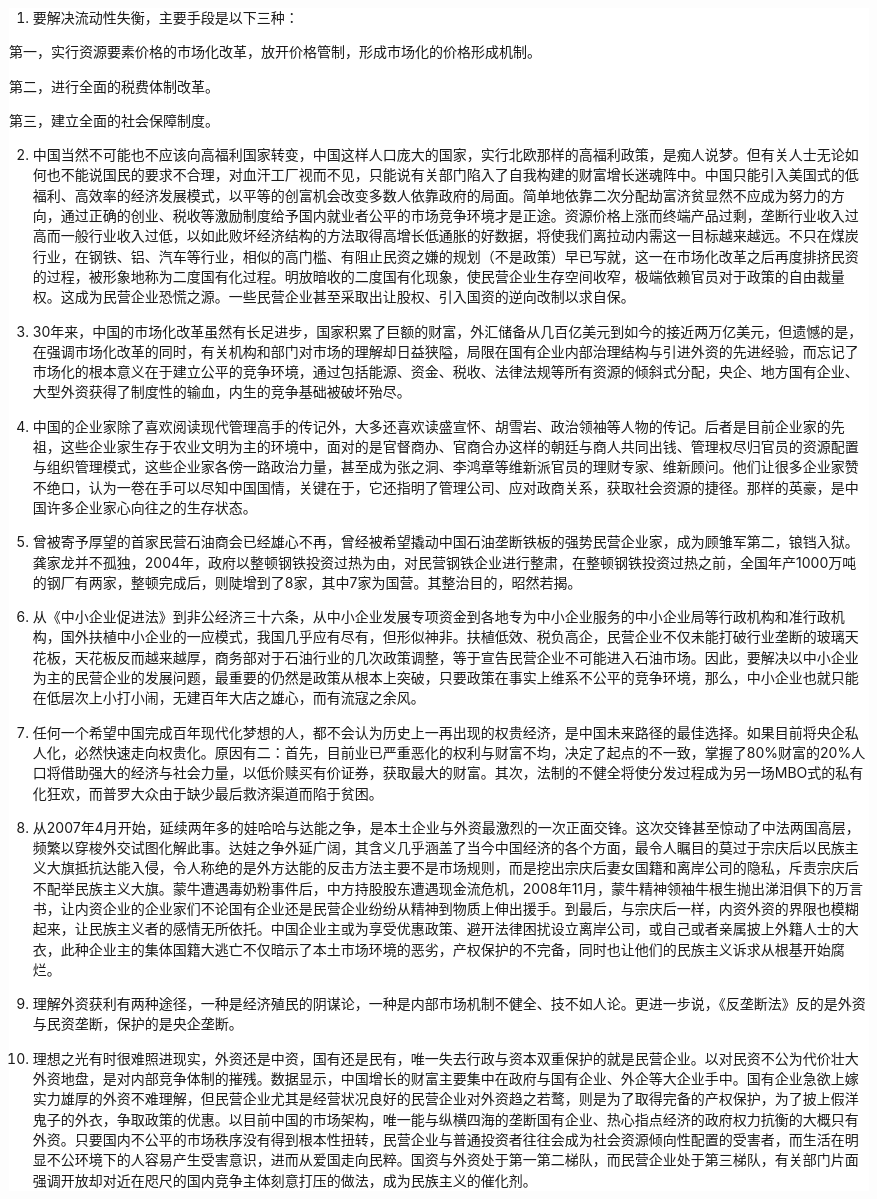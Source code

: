 1. 要解决流动性失衡，主要手段是以下三种：

第一，实行资源要素价格的市场化改革，放开价格管制，形成市场化的价格形成机制。

第二，进行全面的税费体制改革。

第三，建立全面的社会保障制度。



2. 中国当然不可能也不应该向高福利国家转变，中国这样人口庞大的国家，实行北欧那样的高福利政策，是痴人说梦。但有关人士无论如何也不能说国民的要求不合理，对血汗工厂视而不见，只能说有关部门陷入了自我构建的财富增长迷魂阵中。中国只能引入美国式的低福利、高效率的经济发展模式，以平等的创富机会改变多数人依靠政府的局面。简单地依靠二次分配劫富济贫显然不应成为努力的方向，通过正确的创业、税收等激励制度给予国内就业者公平的市场竞争环境才是正途。资源价格上涨而终端产品过剩，垄断行业收入过高而一般行业收入过低，以如此败坏经济结构的方法取得高增长低通胀的好数据，将使我们离拉动内需这一目标越来越远。不只在煤炭行业，在钢铁、铝、汽车等行业，相似的高门槛、有阻止民资之嫌的规划（不是政策）早已写就，这一在市场化改革之后再度排挤民资的过程，被形象地称为二度国有化过程。明放暗收的二度国有化现象，使民营企业生存空间收窄，极端依赖官员对于政策的自由裁量权。这成为民营企业恐慌之源。一些民营企业甚至采取出让股权、引入国资的逆向改制以求自保。



3. 30年来，中国的市场化改革虽然有长足进步，国家积累了巨额的财富，外汇储备从几百亿美元到如今的接近两万亿美元，但遗憾的是，在强调市场化改革的同时，有关机构和部门对市场的理解却日益狭隘，局限在国有企业内部治理结构与引进外资的先进经验，而忘记了市场化的根本意义在于建立公平的竞争环境，通过包括能源、资金、税收、法律法规等所有资源的倾斜式分配，央企、地方国有企业、大型外资获得了制度性的输血，内生的竞争基础被破坏殆尽。



4. 中国的企业家除了喜欢阅读现代管理高手的传记外，大多还喜欢读盛宣怀、胡雪岩、政治领袖等人物的传记。后者是目前企业家的先祖，这些企业家生存于农业文明为主的环境中，面对的是官督商办、官商合办这样的朝廷与商人共同出钱、管理权尽归官员的资源配置与组织管理模式，这些企业家各傍一路政治力量，甚至成为张之洞、李鸿章等维新派官员的理财专家、维新顾问。他们让很多企业家赞不绝口，认为一卷在手可以尽知中国国情，关键在于，它还指明了管理公司、应对政商关系，获取社会资源的捷径。那样的英豪，是中国许多企业家心向往之的生存状态。



5. 曾被寄予厚望的首家民营石油商会已经雄心不再，曾经被希望撬动中国石油垄断铁板的强势民营企业家，成为顾雏军第二，锒铛入狱。龚家龙并不孤独，2004年，政府以整顿钢铁投资过热为由，对民营钢铁企业进行整肃，在整顿钢铁投资过热之前，全国年产1000万吨的钢厂有两家，整顿完成后，则陡增到了8家，其中7家为国营。其整治目的，昭然若揭。



6. 从《中小企业促进法》到非公经济三十六条，从中小企业发展专项资金到各地专为中小企业服务的中小企业局等行政机构和准行政机构，国外扶植中小企业的一应模式，我国几乎应有尽有，但形似神非。扶植低效、税负高企，民营企业不仅未能打破行业垄断的玻璃天花板，天花板反而越来越厚，商务部对于石油行业的几次政策调整，等于宣告民营企业不可能进入石油市场。因此，要解决以中小企业为主的民营企业的发展问题，最重要的仍然是政策从根本上突破，只要政策在事实上维系不公平的竞争环境，那么，中小企业也就只能在低层次上小打小闹，无建百年大店之雄心，而有流寇之余风。



7. 任何一个希望中国完成百年现代化梦想的人，都不会认为历史上一再出现的权贵经济，是中国未来路径的最佳选择。如果目前将央企私人化，必然快速走向权贵化。原因有二：首先，目前业已严重恶化的权利与财富不均，决定了起点的不一致，掌握了80%财富的20%人口将借助强大的经济与社会力量，以低价赎买有价证券，获取最大的财富。其次，法制的不健全将使分发过程成为另一场MBO式的私有化狂欢，而普罗大众由于缺少最后救济渠道而陷于贫困。



8. 从2007年4月开始，延续两年多的娃哈哈与达能之争，是本土企业与外资最激烈的一次正面交锋。这次交锋甚至惊动了中法两国高层，频繁以穿梭外交试图化解此事。达娃之争外延广阔，其含义几乎涵盖了当今中国经济的各个方面，最令人瞩目的莫过于宗庆后以民族主义大旗抵抗达能入侵，令人称绝的是外方达能的反击方法主要不是市场规则，而是挖出宗庆后妻女国籍和离岸公司的隐私，斥责宗庆后不配举民族主义大旗。蒙牛遭遇毒奶粉事件后，中方持股股东遭遇现金流危机，2008年11月，蒙牛精神领袖牛根生抛出涕泪俱下的万言书，让内资企业的企业家们不论国有企业还是民营企业纷纷从精神到物质上伸出援手。到最后，与宗庆后一样，内资外资的界限也模糊起来，让民族主义者的感情无所依托。中国企业主或为享受优惠政策、避开法律困扰设立离岸公司，或自己或者亲属披上外籍人士的大衣，此种企业主的集体国籍大逃亡不仅暗示了本土市场环境的恶劣，产权保护的不完备，同时也让他们的民族主义诉求从根基开始腐烂。



9. 理解外资获利有两种途径，一种是经济殖民的阴谋论，一种是内部市场机制不健全、技不如人论。更进一步说，《反垄断法》反的是外资与民资垄断，保护的是央企垄断。



10. 理想之光有时很难照进现实，外资还是中资，国有还是民有，唯一失去行政与资本双重保护的就是民营企业。以对民资不公为代价壮大外资地盘，是对内部竞争体制的摧残。数据显示，中国增长的财富主要集中在政府与国有企业、外企等大企业手中。国有企业急欲上嫁实力雄厚的外资不难理解，但民营企业尤其是经营状况良好的民营企业对外资趋之若鹜，则是为了取得完备的产权保护，为了披上假洋鬼子的外衣，争取政策的优惠。以目前中国的市场架构，唯一能与纵横四海的垄断国有企业、热心指点经济的政府权力抗衡的大概只有外资。只要国内不公平的市场秩序没有得到根本性扭转，民营企业与普通投资者往往会成为社会资源倾向性配置的受害者，而生活在明显不公环境下的人容易产生受害意识，进而从爱国走向民粹。国资与外资处于第一第二梯队，而民营企业处于第三梯队，有关部门片面强调开放却对近在咫尺的国内竞争主体刻意打压的做法，成为民族主义的催化剂。

